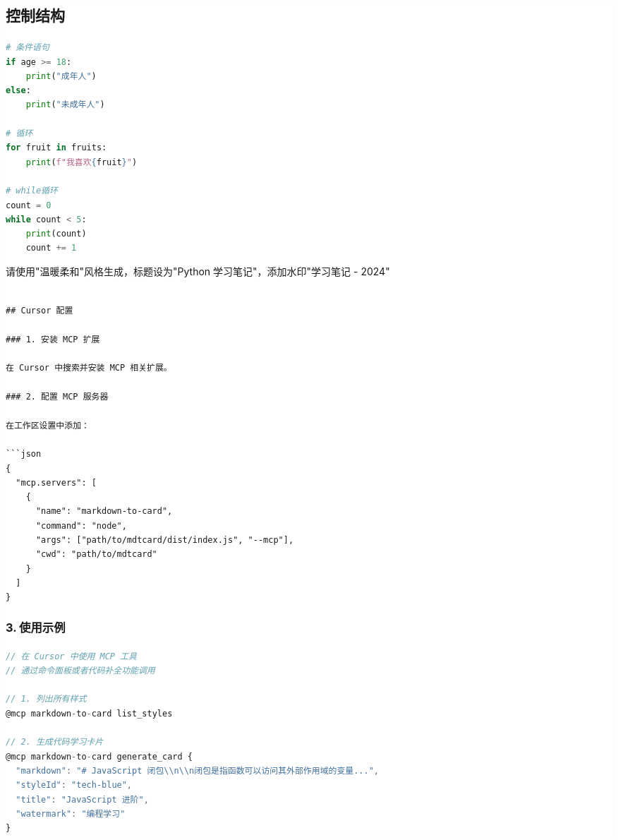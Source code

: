 ## 控制结构
```python
# 条件语句
if age >= 18:
    print("成年人")
else:
    print("未成年人")

# 循环
for fruit in fruits:
    print(f"我喜欢{fruit}")

# while循环
count = 0
while count < 5:
    print(count)
    count += 1
```

请使用"温暖柔和"风格生成，标题设为"Python 学习笔记"，添加水印"学习笔记 - 2024"
```

## Cursor 配置

### 1. 安装 MCP 扩展

在 Cursor 中搜索并安装 MCP 相关扩展。

### 2. 配置 MCP 服务器

在工作区设置中添加：

```json
{
  "mcp.servers": [
    {
      "name": "markdown-to-card",
      "command": "node",
      "args": ["path/to/mdtcard/dist/index.js", "--mcp"],
      "cwd": "path/to/mdtcard"
    }
  ]
}
```

### 3. 使用示例

```typescript
// 在 Cursor 中使用 MCP 工具
// 通过命令面板或者代码补全功能调用

// 1. 列出所有样式
@mcp markdown-to-card list_styles

// 2. 生成代码学习卡片
@mcp markdown-to-card generate_card {
  "markdown": "# JavaScript 闭包\\n\\n闭包是指函数可以访问其外部作用域的变量...",
  "styleId": "tech-blue",
  "title": "JavaScript 进阶",
  "watermark": "编程学习"
}
```
